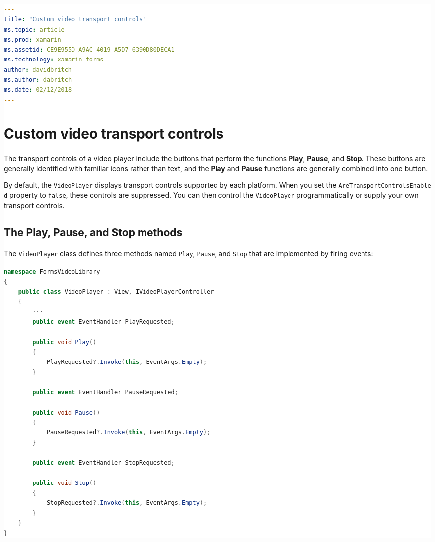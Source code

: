 ```yaml
---
title: "Custom video transport controls"
ms.topic: article
ms.prod: xamarin
ms.assetid: CE9E955D-A9AC-4019-A5D7-6390D80DECA1
ms.technology: xamarin-forms
author: davidbritch
ms.author: dabritch
ms.date: 02/12/2018
---
```


# Custom video transport controls

The transport controls of a video player include the buttons that perform the functions **Play**, **Pause**, and **Stop**. These buttons are generally identified with familiar icons rather than text, and the **Play** and **Pause** functions are generally combined into one button.

By default, the `VideoPlayer` displays transport controls supported by each platform. When you set the `AreTransportControlsEnabled` property to `false`, these controls are suppressed. You can then control the `VideoPlayer` programmatically or supply your own transport controls.

## The Play, Pause, and Stop methods

The `VideoPlayer` class defines three methods named `Play`, `Pause`, and `Stop` that are implemented by firing events:

```csharp
namespace FormsVideoLibrary
{
    public class VideoPlayer : View, IVideoPlayerController
    {
        ···
        public event EventHandler PlayRequested;

        public void Play()
        {
            PlayRequested?.Invoke(this, EventArgs.Empty);
        }

        public event EventHandler PauseRequested;

        public void Pause()
        {
            PauseRequested?.Invoke(this, EventArgs.Empty);
        }

        public event EventHandler StopRequested;

        public void Stop()
        {
            StopRequested?.Invoke(this, EventArgs.Empty);
        }
    }
}
```
